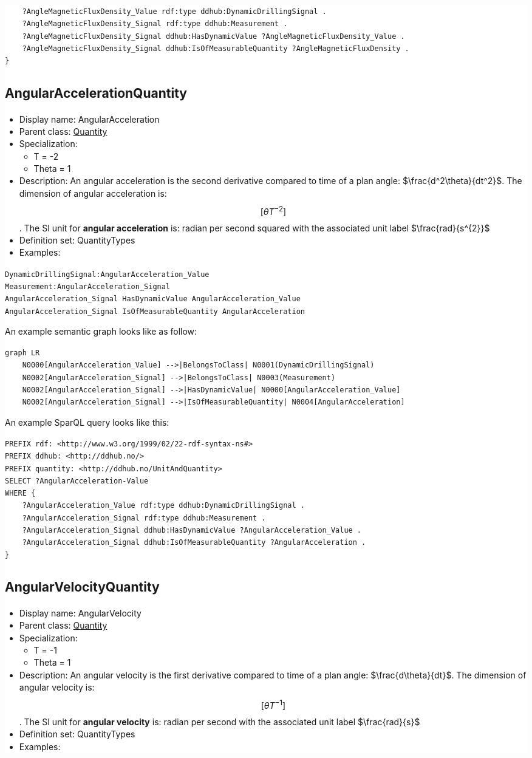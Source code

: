 ```sparql
	?AngleMagneticFluxDensity_Value rdf:type ddhub:DynamicDrillingSignal .
	?AngleMagneticFluxDensity_Signal rdf:type ddhub:Measurement .
	?AngleMagneticFluxDensity_Signal ddhub:HasDynamicValue ?AngleMagneticFluxDensity_Value .
	?AngleMagneticFluxDensity_Signal ddhub:IsOfMeasurableQuantity ?AngleMagneticFluxDensity .
}
```
## AngularAccelerationQuantity 
- Display name: AngularAcceleration
- Parent class: [Quantity](./Quantities.md#Quantity)
- Specialization:
  - T = -2
  - Theta = 1
- Description: 
An angular acceleration is the second derivative compared to time of a plan angle: $\frac{d^2\theta}{dt^2}$.
The dimension of angular acceleration is:
$$[{\theta}T^{-2}]$$.
The SI unit for **angular acceleration** is: radian per second squared with the associated unit label $\frac{rad}{s^{2}}$
- Definition set: QuantityTypes
- Examples:
``` dwis AngularAcceleration-Value
DynamicDrillingSignal:AngularAcceleration_Value
Measurement:AngularAcceleration_Signal
AngularAcceleration_Signal HasDynamicValue AngularAcceleration_Value
AngularAcceleration_Signal IsOfMeasurableQuantity AngularAcceleration
```
An example semantic graph looks like as follow:
```mermaid
graph LR
	N0000[AngularAcceleration_Value] -->|BelongsToClass| N0001(DynamicDrillingSignal) 
	N0002[AngularAcceleration_Signal] -->|BelongsToClass| N0003(Measurement) 
	N0002[AngularAcceleration_Signal] -->|HasDynamicValue| N0000[AngularAcceleration_Value] 
	N0002[AngularAcceleration_Signal] -->|IsOfMeasurableQuantity| N0004[AngularAcceleration] 
```
An example SparQL query looks like this:
```sparql
PREFIX rdf: <http://www.w3.org/1999/02/22-rdf-syntax-ns#>
PREFIX ddhub: <http://ddhub.no/>
PREFIX quantity: <http://ddhub.no/UnitAndQuantity>
SELECT ?AngularAcceleration-Value
WHERE {
	?AngularAcceleration_Value rdf:type ddhub:DynamicDrillingSignal .
	?AngularAcceleration_Signal rdf:type ddhub:Measurement .
	?AngularAcceleration_Signal ddhub:HasDynamicValue ?AngularAcceleration_Value .
	?AngularAcceleration_Signal ddhub:IsOfMeasurableQuantity ?AngularAcceleration .
}
```
## AngularVelocityQuantity 
- Display name: AngularVelocity
- Parent class: [Quantity](./Quantities.md#Quantity)
- Specialization:
  - T = -1
  - Theta = 1
- Description: 
An angular velocity is the first derivative compared to time of a plan angle: $\frac{d\theta}{dt}$.
The dimension of angular velocity is:
$$[{\theta}T^{-1}]$$.
The SI unit for **angular velocity** is: radian per second with the associated unit label $\frac{rad}{s}$
- Definition set: QuantityTypes
- Examples:
